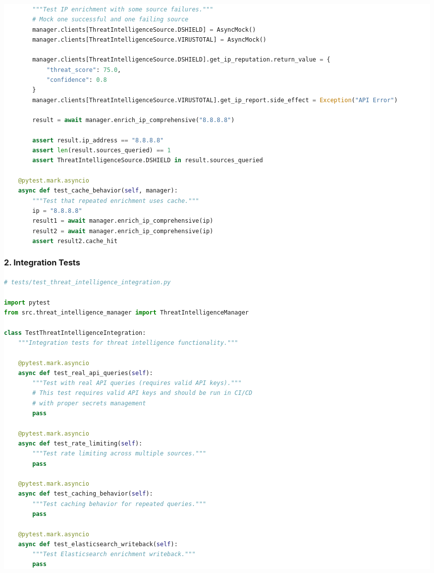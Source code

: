 ```python
        """Test IP enrichment with some source failures."""
        # Mock one successful and one failing source
        manager.clients[ThreatIntelligenceSource.DSHIELD] = AsyncMock()
        manager.clients[ThreatIntelligenceSource.VIRUSTOTAL] = AsyncMock()
        
        manager.clients[ThreatIntelligenceSource.DSHIELD].get_ip_reputation.return_value = {
            "threat_score": 75.0,
            "confidence": 0.8
        }
        manager.clients[ThreatIntelligenceSource.VIRUSTOTAL].get_ip_report.side_effect = Exception("API Error")
        
        result = await manager.enrich_ip_comprehensive("8.8.8.8")
        
        assert result.ip_address == "8.8.8.8"
        assert len(result.sources_queried) == 1
        assert ThreatIntelligenceSource.DSHIELD in result.sources_queried

    @pytest.mark.asyncio
    async def test_cache_behavior(self, manager):
        """Test that repeated enrichment uses cache."""
        ip = "8.8.8.8"
        result1 = await manager.enrich_ip_comprehensive(ip)
        result2 = await manager.enrich_ip_comprehensive(ip)
        assert result2.cache_hit
```

### 2. Integration Tests

```python
# tests/test_threat_intelligence_integration.py

import pytest
from src.threat_intelligence_manager import ThreatIntelligenceManager

class TestThreatIntelligenceIntegration:
    """Integration tests for threat intelligence functionality."""
    
    @pytest.mark.asyncio
    async def test_real_api_queries(self):
        """Test with real API queries (requires valid API keys)."""
        # This test requires valid API keys and should be run in CI/CD
        # with proper secrets management
        pass
    
    @pytest.mark.asyncio
    async def test_rate_limiting(self):
        """Test rate limiting across multiple sources."""
        pass
    
    @pytest.mark.asyncio
    async def test_caching_behavior(self):
        """Test caching behavior for repeated queries."""
        pass
    
    @pytest.mark.asyncio
    async def test_elasticsearch_writeback(self):
        """Test Elasticsearch enrichment writeback."""
        pass
```
